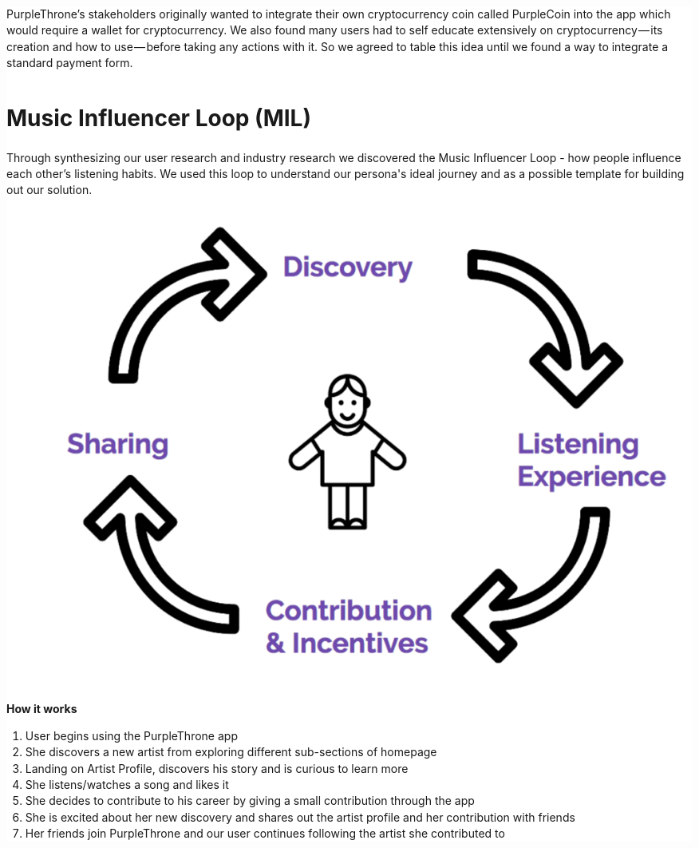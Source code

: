 PurpleThrone’s stakeholders originally wanted to integrate their own cryptocurrency coin called PurpleCoin into the app which would require a wallet for cryptocurrency. We also found many users had to self educate extensively on cryptocurrency — its creation and how to use — before taking any actions with it. So we agreed to table this idea until we found a way to integrate a standard payment form.

# Music Influencer Loop (MIL)

Through synthesizing our user research and industry research we discovered the Music Influencer Loop - how people influence each other’s listening habits. We used this loop to understand our persona's ideal journey and as a possible template for building out our solution.

![](/images/b82d7-ptmil.png)

**How it works**

1. User begins using the PurpleThrone app
2. She discovers a new artist from exploring different sub-sections of homepage
3. Landing on Artist Profile, discovers his story and is curious to learn more
4. She listens/watches a song and likes it
5. She decides to contribute to his career by giving a small contribution through the app
6. She is excited about her new discovery and shares out the artist profile and her contribution with friends
7. Her friends join PurpleThrone and our user continues following the artist she contributed to
